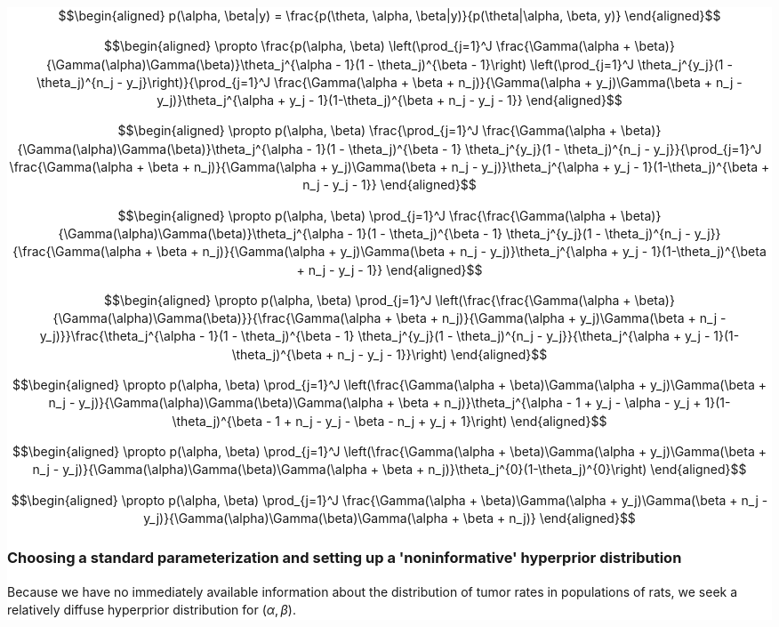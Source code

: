 $$\begin{aligned}
p(\alpha, \beta|y) = \frac{p(\theta, \alpha, \beta|y)}{p(\theta|\alpha, \beta, y)}
\end{aligned}$$

$$\begin{aligned}
\propto \frac{p(\alpha, \beta) \left(\prod_{j=1}^J \frac{\Gamma(\alpha + \beta)}{\Gamma(\alpha)\Gamma(\beta)}\theta_j^{\alpha - 1}(1 - \theta_j)^{\beta - 1}\right) \left(\prod_{j=1}^J \theta_j^{y_j}(1 - \theta_j)^{n_j - y_j}\right)}{\prod_{j=1}^J \frac{\Gamma(\alpha + \beta + n_j)}{\Gamma(\alpha + y_j)\Gamma(\beta + n_j - y_j)}\theta_j^{\alpha + y_j - 1}(1-\theta_j)^{\beta + n_j - y_j - 1}}
\end{aligned}$$

$$\begin{aligned}
\propto p(\alpha, \beta) \frac{\prod_{j=1}^J \frac{\Gamma(\alpha + \beta)}{\Gamma(\alpha)\Gamma(\beta)}\theta_j^{\alpha - 1}(1 - \theta_j)^{\beta - 1} \theta_j^{y_j}(1 - \theta_j)^{n_j - y_j}}{\prod_{j=1}^J \frac{\Gamma(\alpha + \beta + n_j)}{\Gamma(\alpha + y_j)\Gamma(\beta + n_j - y_j)}\theta_j^{\alpha + y_j - 1}(1-\theta_j)^{\beta + n_j - y_j - 1}}
\end{aligned}$$

$$\begin{aligned}
\propto p(\alpha, \beta) \prod_{j=1}^J \frac{\frac{\Gamma(\alpha + \beta)}{\Gamma(\alpha)\Gamma(\beta)}\theta_j^{\alpha - 1}(1 - \theta_j)^{\beta - 1} \theta_j^{y_j}(1 - \theta_j)^{n_j - y_j}}{\frac{\Gamma(\alpha + \beta + n_j)}{\Gamma(\alpha + y_j)\Gamma(\beta + n_j - y_j)}\theta_j^{\alpha + y_j - 1}(1-\theta_j)^{\beta + n_j - y_j - 1}}
\end{aligned}$$

$$\begin{aligned}
\propto p(\alpha, \beta) \prod_{j=1}^J \left(\frac{\frac{\Gamma(\alpha + \beta)}{\Gamma(\alpha)\Gamma(\beta)}}{\frac{\Gamma(\alpha + \beta + n_j)}{\Gamma(\alpha + y_j)\Gamma(\beta + n_j - y_j)}}\frac{\theta_j^{\alpha - 1}(1 - \theta_j)^{\beta - 1} \theta_j^{y_j}(1 - \theta_j)^{n_j - y_j}}{\theta_j^{\alpha + y_j - 1}(1-\theta_j)^{\beta + n_j - y_j - 1}}\right)
\end{aligned}$$

$$\begin{aligned}
\propto p(\alpha, \beta) \prod_{j=1}^J \left(\frac{\Gamma(\alpha + \beta)\Gamma(\alpha + y_j)\Gamma(\beta + n_j - y_j)}{\Gamma(\alpha)\Gamma(\beta)\Gamma(\alpha + \beta + n_j)}\theta_j^{\alpha - 1 + y_j - \alpha - y_j + 1}(1-\theta_j)^{\beta - 1 + n_j - y_j - \beta - n_j + y_j + 1}\right)
\end{aligned}$$

$$\begin{aligned}
\propto p(\alpha, \beta) \prod_{j=1}^J \left(\frac{\Gamma(\alpha + \beta)\Gamma(\alpha + y_j)\Gamma(\beta + n_j - y_j)}{\Gamma(\alpha)\Gamma(\beta)\Gamma(\alpha + \beta + n_j)}\theta_j^{0}(1-\theta_j)^{0}\right)
\end{aligned}$$

$$\begin{aligned}
\propto p(\alpha, \beta) \prod_{j=1}^J \frac{\Gamma(\alpha + \beta)\Gamma(\alpha + y_j)\Gamma(\beta + n_j - y_j)}{\Gamma(\alpha)\Gamma(\beta)\Gamma(\alpha + \beta + n_j)}
\end{aligned}$$

### Choosing a standard parameterization and setting up a 'noninformative' hyperprior distribution

Because we have no immediately available information about the distribution of tumor rates in populations of rats, we seek a relatively diffuse hyperprior distribution for $(\alpha, \beta)$.
